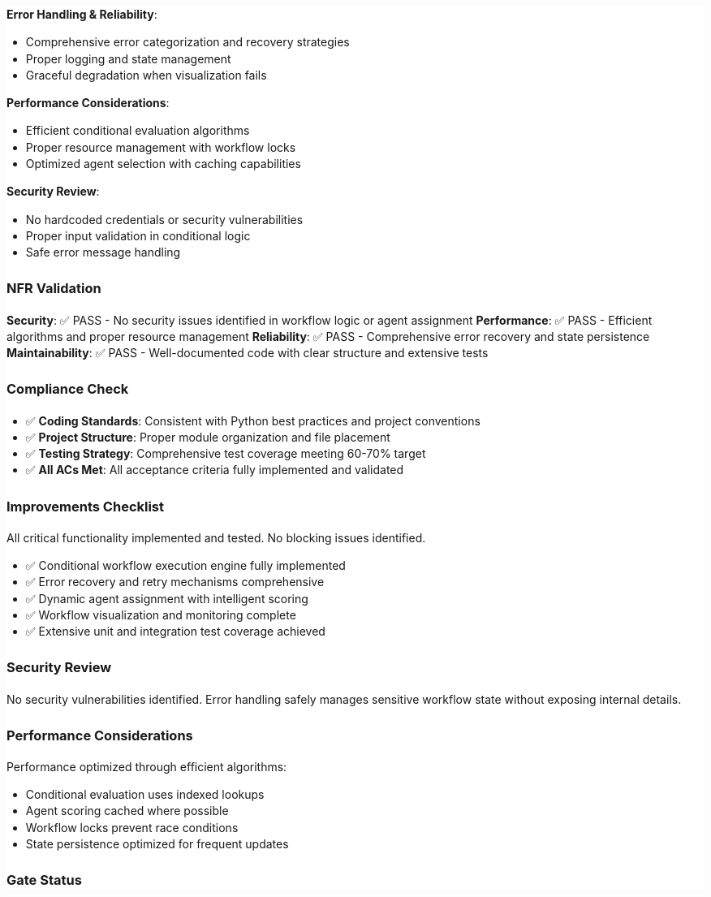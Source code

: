 **Error Handling & Reliability**:
- Comprehensive error categorization and recovery strategies
- Proper logging and state management
- Graceful degradation when visualization fails

**Performance Considerations**:
- Efficient conditional evaluation algorithms
- Proper resource management with workflow locks
- Optimized agent selection with caching capabilities

**Security Review**:
- No hardcoded credentials or security vulnerabilities
- Proper input validation in conditional logic
- Safe error message handling

### NFR Validation

**Security**: ✅ PASS - No security issues identified in workflow logic or agent assignment
**Performance**: ✅ PASS - Efficient algorithms and proper resource management
**Reliability**: ✅ PASS - Comprehensive error recovery and state persistence
**Maintainability**: ✅ PASS - Well-documented code with clear structure and extensive tests

### Compliance Check

- ✅ **Coding Standards**: Consistent with Python best practices and project conventions
- ✅ **Project Structure**: Proper module organization and file placement
- ✅ **Testing Strategy**: Comprehensive test coverage meeting 60-70% target
- ✅ **All ACs Met**: All acceptance criteria fully implemented and validated

### Improvements Checklist

All critical functionality implemented and tested. No blocking issues identified.

- ✅ Conditional workflow execution engine fully implemented
- ✅ Error recovery and retry mechanisms comprehensive
- ✅ Dynamic agent assignment with intelligent scoring
- ✅ Workflow visualization and monitoring complete
- ✅ Extensive unit and integration test coverage achieved

### Security Review

No security vulnerabilities identified. Error handling safely manages sensitive workflow state without exposing internal details.

### Performance Considerations

Performance optimized through efficient algorithms:
- Conditional evaluation uses indexed lookups
- Agent scoring cached where possible
- Workflow locks prevent race conditions
- State persistence optimized for frequent updates

### Gate Status
